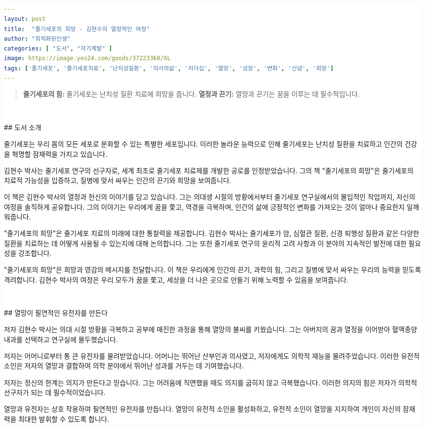 ```yaml
---
layout: post
title:  "줄기세포의 희망 - 김현수의 열정적인 여정"
author: "최적화된인생"
categories: [ "도서", "자기계발" ]
image: https://image.yes24.com/goods/37223368/XL
tags: ['줄기세포', '줄기세포치료', '난치성질환', '의사의삶', '리더십', '열망', '성장', '변화', '신념', '희망']
---
```

> **줄기세포의 힘:** 줄기세포는 난치성 질환 치료에 희망을 줍니다.
**열정과 끈기:** 열망과 끈기는 꿈을 이루는 데 필수적입니다.

<p>&nbsp;</p>
## 도서 소개



줄기세포는 우리 몸의 모든 세포로 분화할 수 있는 특별한 세포입니다. 이러한 놀라운 능력으로 인해 줄기세포는 난치성 질환을 치료하고 인간의 건강을 혁명할 잠재력을 가지고 있습니다.



김현수 박사는 줄기세포 연구의 선구자로, 세계 최초로 줄기세포 치료제를 개발한 공로를 인정받았습니다. 그의 책 "줄기세포의 희망"은 줄기세포의 치료적 가능성을 입증하고, 질병에 맞서 싸우는 인간의 끈기와 희망을 보여줍니다.



이 책은 김현수 박사의 열정과 헌신의 이야기를 담고 있습니다. 그는 의대생 시절의 방황에서부터 줄기세포 연구실에서의 몰입적인 작업까지, 자신의 여정을 솔직하게 공유합니다. 그의 이야기는 우리에게 꿈을 쫓고, 역경을 극복하며, 인간의 삶에 긍정적인 변화를 가져오는 것이 얼마나 중요한지 일깨워줍니다.



"줄기세포의 희망"은 줄기세포 치료의 미래에 대한 통찰력을 제공합니다. 김현수 박사는 줄기세포가 암, 심혈관 질환, 신경 퇴행성 질환과 같은 다양한 질환을 치료하는 데 어떻게 사용될 수 있는지에 대해 논의합니다. 그는 또한 줄기세포 연구의 윤리적 고려 사항과 이 분야의 지속적인 발전에 대한 필요성을 강조합니다.



"줄기세포의 희망"은 희망과 영감의 메시지를 전달합니다. 이 책은 우리에게 인간의 끈기, 과학의 힘, 그리고 질병에 맞서 싸우는 우리의 능력을 믿도록 격려합니다. 김현수 박사의 여정은 우리 모두가 꿈을 쫓고, 세상을 더 나은 곳으로 만들기 위해 노력할 수 있음을 보여줍니다.

<p>&nbsp;</p>
## 열망이 필연적인 유전자를 만든다



저자 김현수 박사는 의대 시절 방황을 극복하고 공부에 매진한 과정을 통해 열망의 불씨를 키웠습니다. 그는 아버지의 꿈과 열정을 이어받아 혈액종양내과를 선택하고 연구실에 몰두했습니다.



저자는 어머니로부터 통 큰 유전자를 물려받았습니다. 어머니는 뛰어난 산부인과 의사였고, 저자에게도 의학적 재능을 물려주었습니다. 이러한 유전적 소인은 저자의 열망과 결합하여 의학 분야에서 뛰어난 성과를 거두는 데 기여했습니다.



저자는 정신의 한계는 의지가 만든다고 믿습니다. 그는 어려움에 직면했을 때도 의지를 굽히지 않고 극복했습니다. 이러한 의지의 힘은 저자가 의학적 선구자가 되는 데 필수적이었습니다.



열망과 유전자는 상호 작용하여 필연적인 유전자를 만듭니다. 열망이 유전적 소인을 활성화하고, 유전적 소인이 열망을 지지하여 개인이 자신의 잠재력을 최대한 발휘할 수 있도록 합니다.
